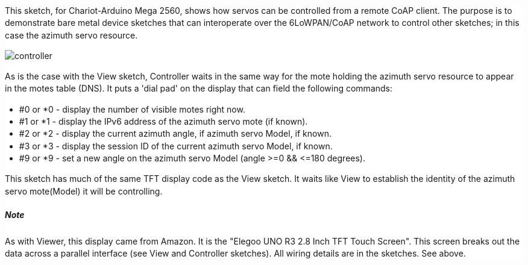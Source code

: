 This sketch, for Chariot-Arduino Mega 2560, shows how servos can be controlled from a remote CoAP client. The purpose is to demonstrate bare metal device sketches that can interoperate over the 6LoWPAN/CoAP network to control other sketches; in this case the azimuth servo resource.

![controller](https://static1.squarespace.com/static/5665efb6c647add60e3ed416/585571412994ca4821a326ac/5855769c1b631bc198025723/1481996090148/MVC-Controller.jpg?format=500w "Azimuth Controller")

As is the case with the View sketch, Controller waits in the same way for the mote holding the azimuth servo resource to appear in the motes table (DNS). It puts a 'dial pad' on the display that can field the following commands:

- #0 or *0 - display the number of visible motes right now.
- #1 or *1 - display the IPv6 address of the azimuth servo mote (if known).
- #2 or *2 - display the current azimuth angle, if azimuth servo Model, if known.
- #3 or *3 - display the session ID of the current azimuth servo Model, if known.
- #9<angle> or *9<angle> - set a new angle on the azimuth servo Model (angle >=0 && <=180 degrees).
 
This sketch has much of the same TFT display code as the View sketch. It waits like View to establish the identity of the azimuth servo mote(Model) it will be controlling. 

##### Note #####
As with Viewer, this display came from Amazon. It is the "Elegoo UNO R3 2.8 Inch TFT Touch Screen". This screen breaks out the data across a parallel interface (see View and Controller sketches). All wiring details are in the sketches. See above.
